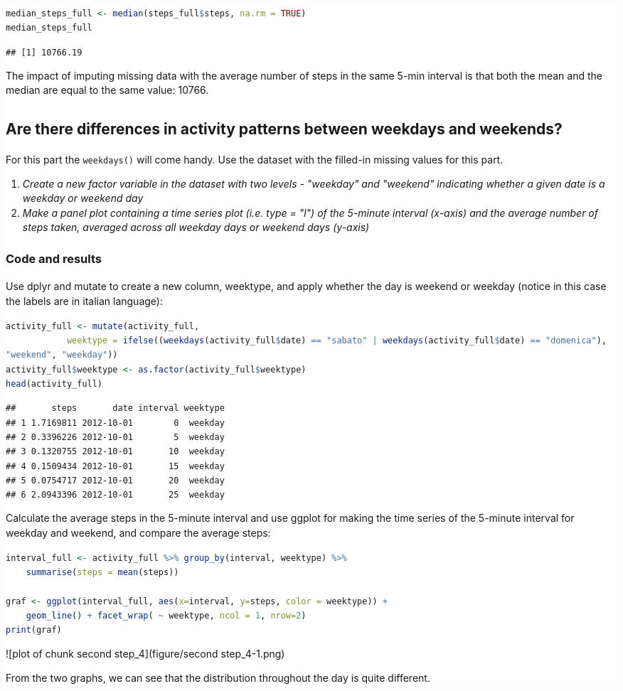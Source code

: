 ```r
median_steps_full <- median(steps_full$steps, na.rm = TRUE)
median_steps_full
```

```
## [1] 10766.19
```

The impact of imputing missing data with the average number of steps in the same 5-min interval is that both the mean and the median are equal to the same value: 10766.

## **Are there differences in activity patterns between weekdays and weekends?**

For this part the `weekdays()` will come handy. Use the dataset with the filled-in missing values for this part.

1. *Create a new factor variable in the dataset with two levels - "weekday" and "weekend" indicating whether a given date is a weekday or weekend day*
2. *Make a panel plot containing a time series plot (i.e. type = "l") of the 5-minute interval (x-axis) and the average number of steps taken, averaged across all weekday days or weekend days (y-axis)*

### **Code and results**

Use dplyr and mutate to create a new column, weektype, and apply whether the day is weekend or weekday (notice in this case the labels are in italian language):


```r
activity_full <- mutate(activity_full, 
            weektype = ifelse((weekdays(activity_full$date) == "sabato" | weekdays(activity_full$date) == "domenica"), "weekend", "weekday"))
activity_full$weektype <- as.factor(activity_full$weektype)
head(activity_full)
```

```
##       steps       date interval weektype
## 1 1.7169811 2012-10-01        0  weekday
## 2 0.3396226 2012-10-01        5  weekday
## 3 0.1320755 2012-10-01       10  weekday
## 4 0.1509434 2012-10-01       15  weekday
## 5 0.0754717 2012-10-01       20  weekday
## 6 2.0943396 2012-10-01       25  weekday
```

Calculate the average steps in the 5-minute interval and use ggplot for making the time series of the 5-minute interval for weekday and weekend, and compare the average steps:


```r
interval_full <- activity_full %>% group_by(interval, weektype) %>%
    summarise(steps = mean(steps))

graf <- ggplot(interval_full, aes(x=interval, y=steps, color = weektype)) +
    geom_line() + facet_wrap( ~ weektype, ncol = 1, nrow=2)
print(graf)
```

![plot of chunk second step_4](figure/second step_4-1.png) 

From the two graphs, we can see that the distribution throughout the day is quite different.

